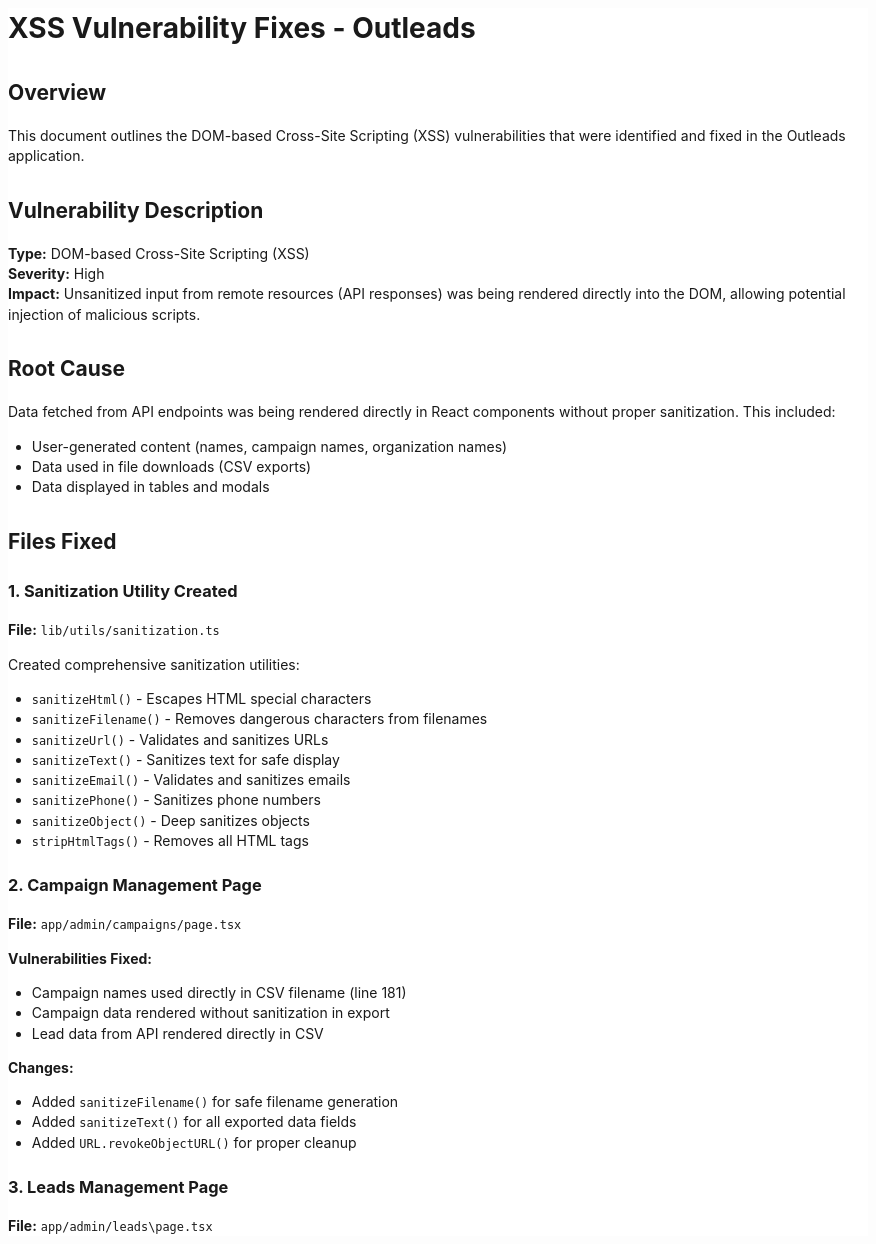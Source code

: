 # XSS Vulnerability Fixes - Outleads

## Overview
This document outlines the DOM-based Cross-Site Scripting (XSS) vulnerabilities that were identified and fixed in the Outleads application.

## Vulnerability Description
**Type:** DOM-based Cross-Site Scripting (XSS)  
**Severity:** High  
**Impact:** Unsanitized input from remote resources (API responses) was being rendered directly into the DOM, allowing potential injection of malicious scripts.

## Root Cause
Data fetched from API endpoints was being rendered directly in React components without proper sanitization. This included:
- User-generated content (names, campaign names, organization names)
- Data used in file downloads (CSV exports)
- Data displayed in tables and modals

## Files Fixed

### 1. **Sanitization Utility Created**
**File:** `lib/utils/sanitization.ts`

Created comprehensive sanitization utilities:
- `sanitizeHtml()` - Escapes HTML special characters
- `sanitizeFilename()` - Removes dangerous characters from filenames
- `sanitizeUrl()` - Validates and sanitizes URLs
- `sanitizeText()` - Sanitizes text for safe display
- `sanitizeEmail()` - Validates and sanitizes emails
- `sanitizePhone()` - Sanitizes phone numbers
- `sanitizeObject()` - Deep sanitizes objects
- `stripHtmlTags()` - Removes all HTML tags

### 2. **Campaign Management Page**
**File:** `app/admin/campaigns/page.tsx`

**Vulnerabilities Fixed:**
- Campaign names used directly in CSV filename (line 181)
- Campaign data rendered without sanitization in export
- Lead data from API rendered directly in CSV

**Changes:**
- Added `sanitizeFilename()` for safe filename generation
- Added `sanitizeText()` for all exported data fields
- Added `URL.revokeObjectURL()` for proper cleanup

### 3. **Leads Management Page**
**File:** `app/admin/leads\page.tsx`
